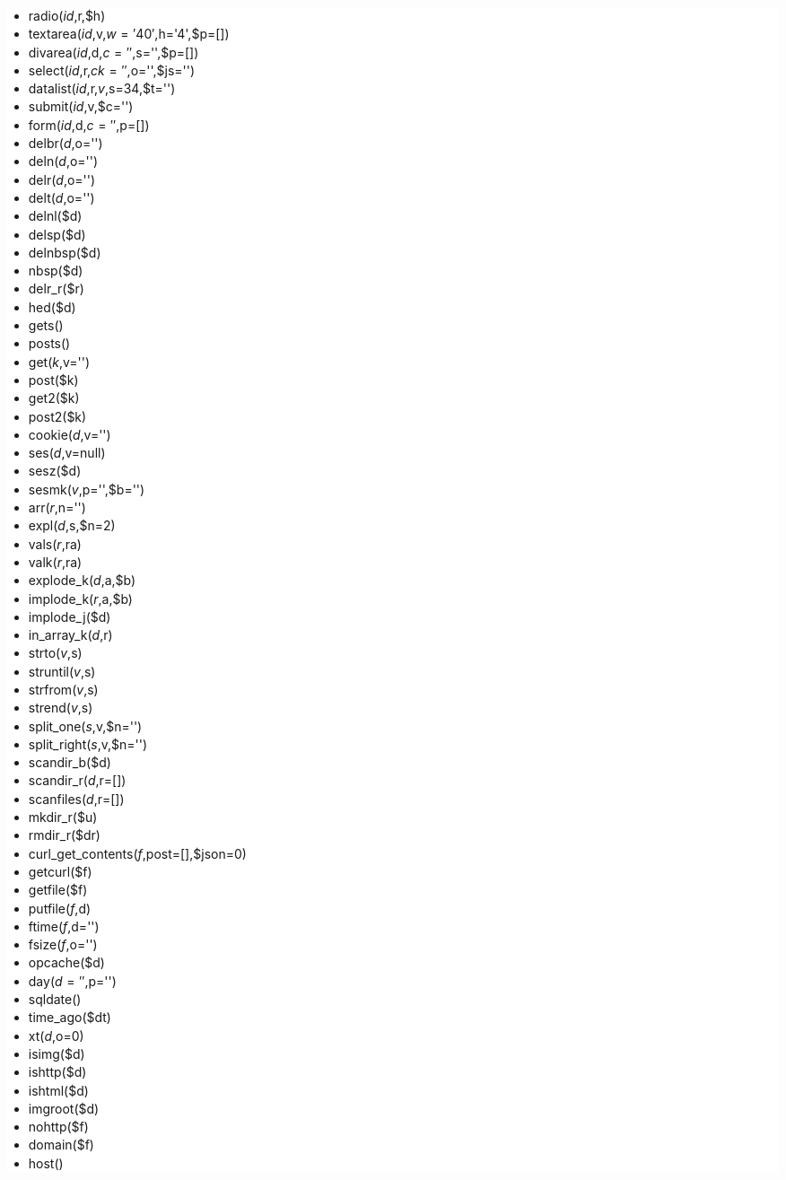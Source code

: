 - radio($id,$r,$h)
- textarea($id,$v,$w='40',$h='4',$p=[])
- divarea($id,$d,$c='',$s='',$p=[])
- select($id,$r,$ck='',$o='',$js='')
- datalist($id,$r,$v,$s=34,$t='')
- submit($id,$v,$c='')
- form($id,$d,$c='',$p=[])
- delbr($d,$o='')
- deln($d,$o='')
- delr($d,$o='')
- delt($d,$o='')
- delnl($d)
- delsp($d)
- delnbsp($d)
- nbsp($d)
- delr_r($r)
- hed($d)
- gets()
- posts()
- get($k,$v='')
- post($k)
- get2($k)
- post2($k)
- cookie($d,$v='')
- ses($d,$v=null)
- sesz($d)
- sesmk($v,$p='',$b='')
- arr($r,$n='')
- expl($d,$s,$n=2)
- vals($r,$ra)
- valk($r,$ra)
- explode_k($d,$a,$b)
- implode_k($r,$a,$b)
- implode_j($d)
- in_array_k($d,$r)
- strto($v,$s)
- struntil($v,$s)
- strfrom($v,$s)
- strend($v,$s)
- split_one($s,$v,$n='')
- split_right($s,$v,$n='')
- scandir_b($d)
- scandir_r($d,$r=[])
- scanfiles($d,$r=[])
- mkdir_r($u)
- rmdir_r($dr)
- curl_get_contents($f,$post=[],$json=0)
- getcurl($f)
- getfile($f)
- putfile($f,$d)
- ftime($f,$d='')
- fsize($f,$o='')
- opcache($d)
- day($d='',$p='')
- sqldate()
- time_ago($dt)
- xt($d,$o=0)
- isimg($d)
- ishttp($d)
- ishtml($d)
- imgroot($d)
- nohttp($f)
- domain($f)
- host()